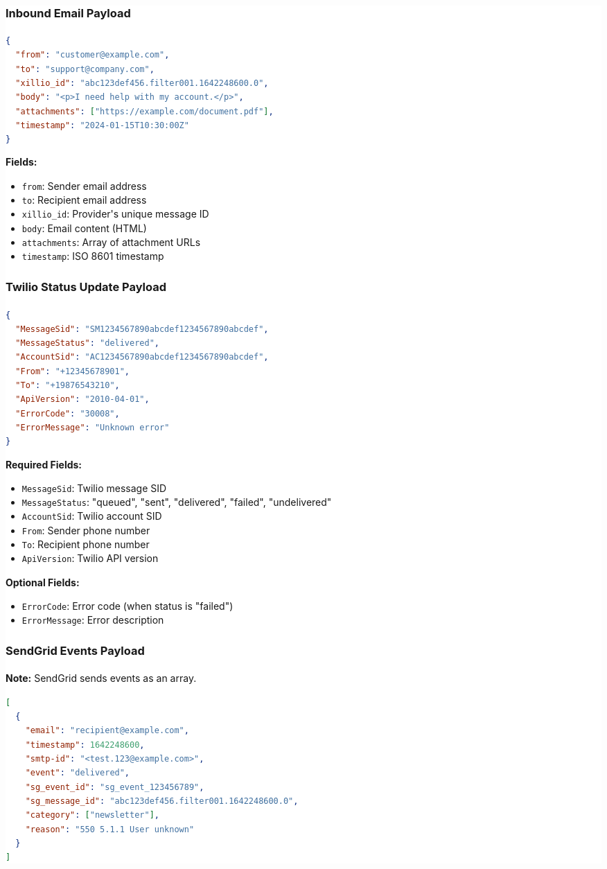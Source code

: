 ### Inbound Email Payload

```json
{
  "from": "customer@example.com",
  "to": "support@company.com",
  "xillio_id": "abc123def456.filter001.1642248600.0",
  "body": "<p>I need help with my account.</p>",
  "attachments": ["https://example.com/document.pdf"],
  "timestamp": "2024-01-15T10:30:00Z"
}
```

**Fields:**
- `from`: Sender email address
- `to`: Recipient email address  
- `xillio_id`: Provider's unique message ID
- `body`: Email content (HTML)
- `attachments`: Array of attachment URLs
- `timestamp`: ISO 8601 timestamp

### Twilio Status Update Payload

```json
{
  "MessageSid": "SM1234567890abcdef1234567890abcdef",
  "MessageStatus": "delivered",
  "AccountSid": "AC1234567890abcdef1234567890abcdef",
  "From": "+12345678901",
  "To": "+19876543210",
  "ApiVersion": "2010-04-01",
  "ErrorCode": "30008",
  "ErrorMessage": "Unknown error"
}
```

**Required Fields:**
- `MessageSid`: Twilio message SID
- `MessageStatus`: "queued", "sent", "delivered", "failed", "undelivered"
- `AccountSid`: Twilio account SID
- `From`: Sender phone number
- `To`: Recipient phone number
- `ApiVersion`: Twilio API version

**Optional Fields:**
- `ErrorCode`: Error code (when status is "failed")
- `ErrorMessage`: Error description

### SendGrid Events Payload

**Note:** SendGrid sends events as an array.

```json
[
  {
    "email": "recipient@example.com",
    "timestamp": 1642248600,
    "smtp-id": "<test.123@example.com>",
    "event": "delivered",
    "sg_event_id": "sg_event_123456789",
    "sg_message_id": "abc123def456.filter001.1642248600.0",
    "category": ["newsletter"],
    "reason": "550 5.1.1 User unknown"
  }
]
```
